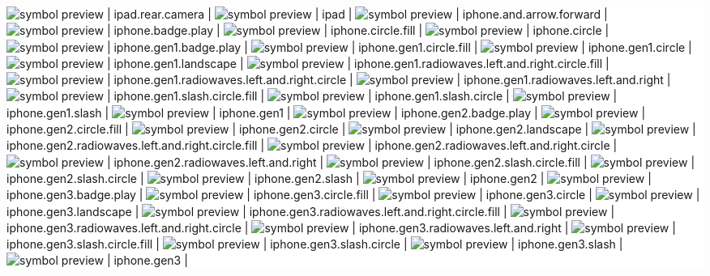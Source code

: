 ![symbol preview](<../svg/Monochrome=ipad.rear.camera.svg>) | ipad.rear.camera |
![symbol preview](<../svg/Monochrome=ipad.svg>) | ipad |
![symbol preview](<../svg/Monochrome=iphone.and.arrow.forward.svg>) | iphone.and.arrow.forward |
![symbol preview](<../svg/Monochrome=iphone.badge.play.svg>) | iphone.badge.play |
![symbol preview](<../svg/Monochrome=iphone.circle.fill.svg>) | iphone.circle.fill |
![symbol preview](<../svg/Monochrome=iphone.circle.svg>) | iphone.circle |
![symbol preview](<../svg/Monochrome=iphone.gen1.badge.play.svg>) | iphone.gen1.badge.play |
![symbol preview](<../svg/Monochrome=iphone.gen1.circle.fill.svg>) | iphone.gen1.circle.fill |
![symbol preview](<../svg/Monochrome=iphone.gen1.circle.svg>) | iphone.gen1.circle |
![symbol preview](<../svg/Monochrome=iphone.gen1.landscape.svg>) | iphone.gen1.landscape |
![symbol preview](<../svg/Monochrome=iphone.gen1.radiowaves.left.and.right.circle.fill.svg>) | iphone.gen1.radiowaves.left.and.right.circle.fill |
![symbol preview](<../svg/Monochrome=iphone.gen1.radiowaves.left.and.right.circle.svg>) | iphone.gen1.radiowaves.left.and.right.circle |
![symbol preview](<../svg/Monochrome=iphone.gen1.radiowaves.left.and.right.svg>) | iphone.gen1.radiowaves.left.and.right |
![symbol preview](<../svg/Monochrome=iphone.gen1.slash.circle.fill.svg>) | iphone.gen1.slash.circle.fill |
![symbol preview](<../svg/Monochrome=iphone.gen1.slash.circle.svg>) | iphone.gen1.slash.circle |
![symbol preview](<../svg/Monochrome=iphone.gen1.slash.svg>) | iphone.gen1.slash |
![symbol preview](<../svg/Monochrome=iphone.gen1.svg>) | iphone.gen1 |
![symbol preview](<../svg/Monochrome=iphone.gen2.badge.play.svg>) | iphone.gen2.badge.play |
![symbol preview](<../svg/Monochrome=iphone.gen2.circle.fill.svg>) | iphone.gen2.circle.fill |
![symbol preview](<../svg/Monochrome=iphone.gen2.circle.svg>) | iphone.gen2.circle |
![symbol preview](<../svg/Monochrome=iphone.gen2.landscape.svg>) | iphone.gen2.landscape |
![symbol preview](<../svg/Monochrome=iphone.gen2.radiowaves.left.and.right.circle.fill.svg>) | iphone.gen2.radiowaves.left.and.right.circle.fill |
![symbol preview](<../svg/Monochrome=iphone.gen2.radiowaves.left.and.right.circle.svg>) | iphone.gen2.radiowaves.left.and.right.circle |
![symbol preview](<../svg/Monochrome=iphone.gen2.radiowaves.left.and.right.svg>) | iphone.gen2.radiowaves.left.and.right |
![symbol preview](<../svg/Monochrome=iphone.gen2.slash.circle.fill.svg>) | iphone.gen2.slash.circle.fill |
![symbol preview](<../svg/Monochrome=iphone.gen2.slash.circle.svg>) | iphone.gen2.slash.circle |
![symbol preview](<../svg/Monochrome=iphone.gen2.slash.svg>) | iphone.gen2.slash |
![symbol preview](<../svg/Monochrome=iphone.gen2.svg>) | iphone.gen2 |
![symbol preview](<../svg/Monochrome=iphone.gen3.badge.play.svg>) | iphone.gen3.badge.play |
![symbol preview](<../svg/Monochrome=iphone.gen3.circle.fill.svg>) | iphone.gen3.circle.fill |
![symbol preview](<../svg/Monochrome=iphone.gen3.circle.svg>) | iphone.gen3.circle |
![symbol preview](<../svg/Monochrome=iphone.gen3.landscape.svg>) | iphone.gen3.landscape |
![symbol preview](<../svg/Monochrome=iphone.gen3.radiowaves.left.and.right.circle.fill.svg>) | iphone.gen3.radiowaves.left.and.right.circle.fill |
![symbol preview](<../svg/Monochrome=iphone.gen3.radiowaves.left.and.right.circle.svg>) | iphone.gen3.radiowaves.left.and.right.circle |
![symbol preview](<../svg/Monochrome=iphone.gen3.radiowaves.left.and.right.svg>) | iphone.gen3.radiowaves.left.and.right |
![symbol preview](<../svg/Monochrome=iphone.gen3.slash.circle.fill.svg>) | iphone.gen3.slash.circle.fill |
![symbol preview](<../svg/Monochrome=iphone.gen3.slash.circle.svg>) | iphone.gen3.slash.circle |
![symbol preview](<../svg/Monochrome=iphone.gen3.slash.svg>) | iphone.gen3.slash |
![symbol preview](<../svg/Monochrome=iphone.gen3.svg>) | iphone.gen3 |